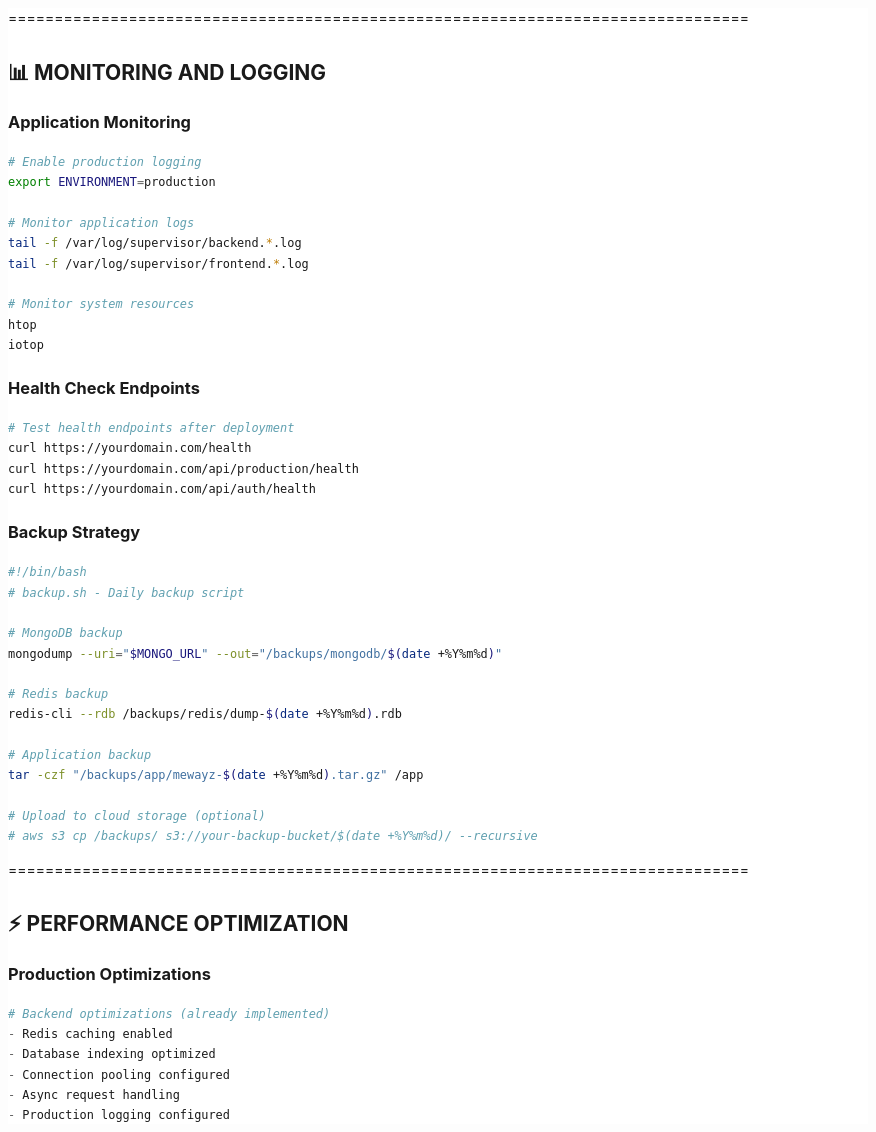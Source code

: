 ================================================================================

## **📊 MONITORING AND LOGGING**

### **Application Monitoring**
```bash
# Enable production logging
export ENVIRONMENT=production

# Monitor application logs
tail -f /var/log/supervisor/backend.*.log
tail -f /var/log/supervisor/frontend.*.log

# Monitor system resources
htop
iotop
```

### **Health Check Endpoints**
```bash
# Test health endpoints after deployment
curl https://yourdomain.com/health
curl https://yourdomain.com/api/production/health
curl https://yourdomain.com/api/auth/health
```

### **Backup Strategy**
```bash
#!/bin/bash
# backup.sh - Daily backup script

# MongoDB backup
mongodump --uri="$MONGO_URL" --out="/backups/mongodb/$(date +%Y%m%d)"

# Redis backup
redis-cli --rdb /backups/redis/dump-$(date +%Y%m%d).rdb

# Application backup
tar -czf "/backups/app/mewayz-$(date +%Y%m%d).tar.gz" /app

# Upload to cloud storage (optional)
# aws s3 cp /backups/ s3://your-backup-bucket/$(date +%Y%m%d)/ --recursive
```

================================================================================

## **⚡ PERFORMANCE OPTIMIZATION**

### **Production Optimizations**
```python
# Backend optimizations (already implemented)
- Redis caching enabled
- Database indexing optimized  
- Connection pooling configured
- Async request handling
- Production logging configured
```

